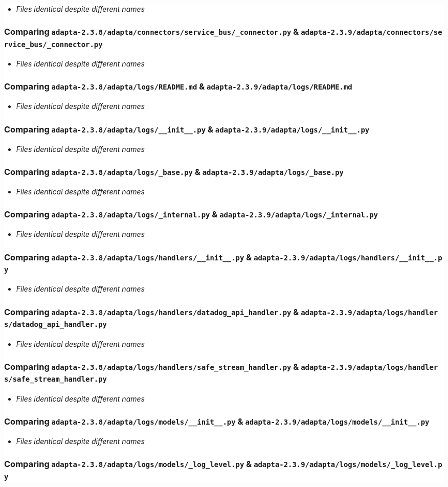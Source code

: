  * *Files identical despite different names*

### Comparing `adapta-2.3.8/adapta/connectors/service_bus/_connector.py` & `adapta-2.3.9/adapta/connectors/service_bus/_connector.py`

 * *Files identical despite different names*

### Comparing `adapta-2.3.8/adapta/logs/README.md` & `adapta-2.3.9/adapta/logs/README.md`

 * *Files identical despite different names*

### Comparing `adapta-2.3.8/adapta/logs/__init__.py` & `adapta-2.3.9/adapta/logs/__init__.py`

 * *Files identical despite different names*

### Comparing `adapta-2.3.8/adapta/logs/_base.py` & `adapta-2.3.9/adapta/logs/_base.py`

 * *Files identical despite different names*

### Comparing `adapta-2.3.8/adapta/logs/_internal.py` & `adapta-2.3.9/adapta/logs/_internal.py`

 * *Files identical despite different names*

### Comparing `adapta-2.3.8/adapta/logs/handlers/__init__.py` & `adapta-2.3.9/adapta/logs/handlers/__init__.py`

 * *Files identical despite different names*

### Comparing `adapta-2.3.8/adapta/logs/handlers/datadog_api_handler.py` & `adapta-2.3.9/adapta/logs/handlers/datadog_api_handler.py`

 * *Files identical despite different names*

### Comparing `adapta-2.3.8/adapta/logs/handlers/safe_stream_handler.py` & `adapta-2.3.9/adapta/logs/handlers/safe_stream_handler.py`

 * *Files identical despite different names*

### Comparing `adapta-2.3.8/adapta/logs/models/__init__.py` & `adapta-2.3.9/adapta/logs/models/__init__.py`

 * *Files identical despite different names*

### Comparing `adapta-2.3.8/adapta/logs/models/_log_level.py` & `adapta-2.3.9/adapta/logs/models/_log_level.py`

